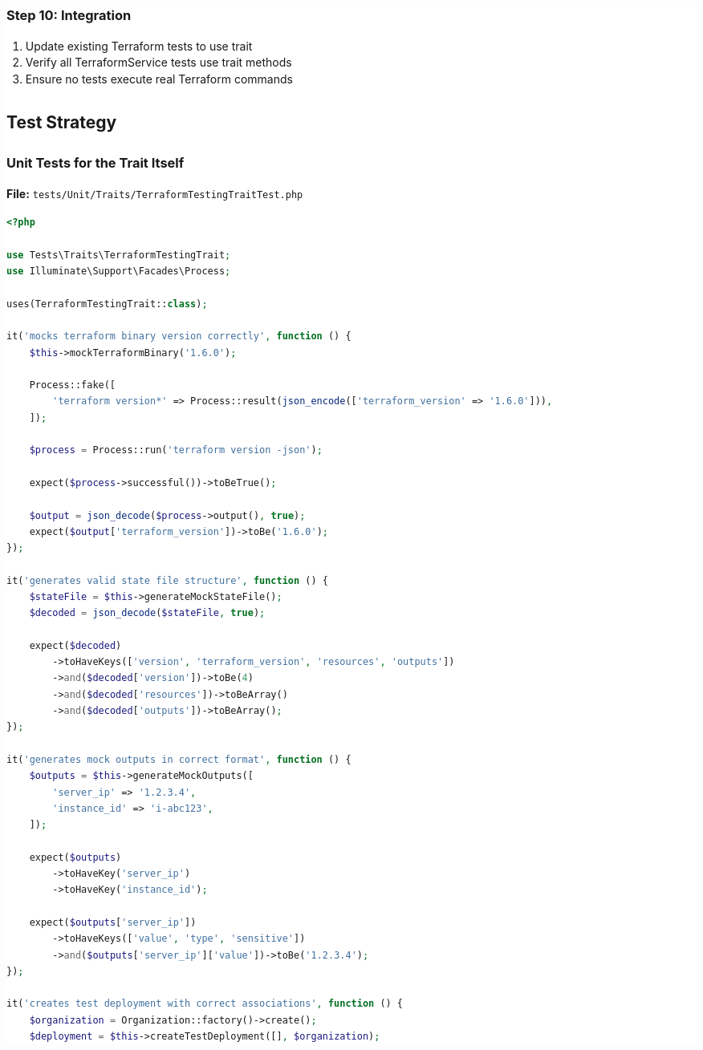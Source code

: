 ### Step 10: Integration
1. Update existing Terraform tests to use trait
2. Verify all TerraformService tests use trait methods
3. Ensure no tests execute real Terraform commands

## Test Strategy

### Unit Tests for the Trait Itself

**File:** `tests/Unit/Traits/TerraformTestingTraitTest.php`

```php
<?php

use Tests\Traits\TerraformTestingTrait;
use Illuminate\Support\Facades\Process;

uses(TerraformTestingTrait::class);

it('mocks terraform binary version correctly', function () {
    $this->mockTerraformBinary('1.6.0');

    Process::fake([
        'terraform version*' => Process::result(json_encode(['terraform_version' => '1.6.0'])),
    ]);

    $process = Process::run('terraform version -json');

    expect($process->successful())->toBeTrue();

    $output = json_decode($process->output(), true);
    expect($output['terraform_version'])->toBe('1.6.0');
});

it('generates valid state file structure', function () {
    $stateFile = $this->generateMockStateFile();
    $decoded = json_decode($stateFile, true);

    expect($decoded)
        ->toHaveKeys(['version', 'terraform_version', 'resources', 'outputs'])
        ->and($decoded['version'])->toBe(4)
        ->and($decoded['resources'])->toBeArray()
        ->and($decoded['outputs'])->toBeArray();
});

it('generates mock outputs in correct format', function () {
    $outputs = $this->generateMockOutputs([
        'server_ip' => '1.2.3.4',
        'instance_id' => 'i-abc123',
    ]);

    expect($outputs)
        ->toHaveKey('server_ip')
        ->toHaveKey('instance_id');

    expect($outputs['server_ip'])
        ->toHaveKeys(['value', 'type', 'sensitive'])
        ->and($outputs['server_ip']['value'])->toBe('1.2.3.4');
});

it('creates test deployment with correct associations', function () {
    $organization = Organization::factory()->create();
    $deployment = $this->createTestDeployment([], $organization);
```